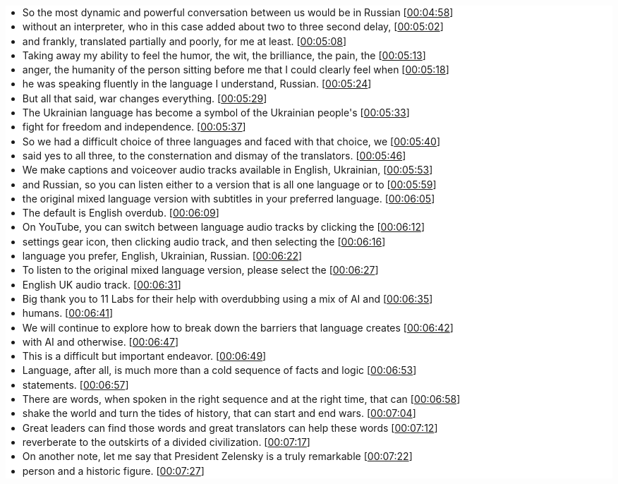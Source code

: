*  So the most dynamic and powerful conversation between us would be in Russian [[00:04:58](https://www.youtube.com/watch?v=u321m25rKXc&t=298.28000000000003s)]
*  without an interpreter, who in this case added about two to three second delay, [[00:05:02](https://www.youtube.com/watch?v=u321m25rKXc&t=302.67999999999995s)]
*  and frankly, translated partially and poorly, for me at least. [[00:05:08](https://www.youtube.com/watch?v=u321m25rKXc&t=308.76s)]
*  Taking away my ability to feel the humor, the wit, the brilliance, the pain, the [[00:05:13](https://www.youtube.com/watch?v=u321m25rKXc&t=313.84s)]
*  anger, the humanity of the person sitting before me that I could clearly feel when [[00:05:18](https://www.youtube.com/watch?v=u321m25rKXc&t=318.4s)]
*  he was speaking fluently in the language I understand, Russian. [[00:05:24](https://www.youtube.com/watch?v=u321m25rKXc&t=324.4s)]
*  But all that said, war changes everything. [[00:05:29](https://www.youtube.com/watch?v=u321m25rKXc&t=329.24s)]
*  The Ukrainian language has become a symbol of the Ukrainian people's [[00:05:33](https://www.youtube.com/watch?v=u321m25rKXc&t=333.6s)]
*  fight for freedom and independence. [[00:05:37](https://www.youtube.com/watch?v=u321m25rKXc&t=337.32s)]
*  So we had a difficult choice of three languages and faced with that choice, we [[00:05:40](https://www.youtube.com/watch?v=u321m25rKXc&t=340.92s)]
*  said yes to all three, to the consternation and dismay of the translators. [[00:05:46](https://www.youtube.com/watch?v=u321m25rKXc&t=346.24s)]
*  We make captions and voiceover audio tracks available in English, Ukrainian, [[00:05:53](https://www.youtube.com/watch?v=u321m25rKXc&t=353.36s)]
*  and Russian, so you can listen either to a version that is all one language or to [[00:05:59](https://www.youtube.com/watch?v=u321m25rKXc&t=359.68s)]
*  the original mixed language version with subtitles in your preferred language. [[00:06:05](https://www.youtube.com/watch?v=u321m25rKXc&t=365.24s)]
*  The default is English overdub. [[00:06:09](https://www.youtube.com/watch?v=u321m25rKXc&t=369.24s)]
*  On YouTube, you can switch between language audio tracks by clicking the [[00:06:12](https://www.youtube.com/watch?v=u321m25rKXc&t=372.24s)]
*  settings gear icon, then clicking audio track, and then selecting the [[00:06:16](https://www.youtube.com/watch?v=u321m25rKXc&t=376.40000000000003s)]
*  language you prefer, English, Ukrainian, Russian. [[00:06:22](https://www.youtube.com/watch?v=u321m25rKXc&t=382.24s)]
*  To listen to the original mixed language version, please select the [[00:06:27](https://www.youtube.com/watch?v=u321m25rKXc&t=387.76s)]
*  English UK audio track. [[00:06:31](https://www.youtube.com/watch?v=u321m25rKXc&t=391.28000000000003s)]
*  Big thank you to 11 Labs for their help with overdubbing using a mix of AI and [[00:06:35](https://www.youtube.com/watch?v=u321m25rKXc&t=395.76s)]
*  humans. [[00:06:41](https://www.youtube.com/watch?v=u321m25rKXc&t=401.0s)]
*  We will continue to explore how to break down the barriers that language creates [[00:06:42](https://www.youtube.com/watch?v=u321m25rKXc&t=402.36s)]
*  with AI and otherwise. [[00:06:47](https://www.youtube.com/watch?v=u321m25rKXc&t=407.2s)]
*  This is a difficult but important endeavor. [[00:06:49](https://www.youtube.com/watch?v=u321m25rKXc&t=409.24s)]
*  Language, after all, is much more than a cold sequence of facts and logic [[00:06:53](https://www.youtube.com/watch?v=u321m25rKXc&t=413.04s)]
*  statements. [[00:06:57](https://www.youtube.com/watch?v=u321m25rKXc&t=417.44s)]
*  There are words, when spoken in the right sequence and at the right time, that can [[00:06:58](https://www.youtube.com/watch?v=u321m25rKXc&t=418.68s)]
*  shake the world and turn the tides of history, that can start and end wars. [[00:07:04](https://www.youtube.com/watch?v=u321m25rKXc&t=424.52s)]
*  Great leaders can find those words and great translators can help these words [[00:07:12](https://www.youtube.com/watch?v=u321m25rKXc&t=432.72s)]
*  reverberate to the outskirts of a divided civilization. [[00:07:17](https://www.youtube.com/watch?v=u321m25rKXc&t=437.8s)]
*  On another note, let me say that President Zelensky is a truly remarkable [[00:07:22](https://www.youtube.com/watch?v=u321m25rKXc&t=442.56s)]
*  person and a historic figure. [[00:07:27](https://www.youtube.com/watch?v=u321m25rKXc&t=447.16s)]